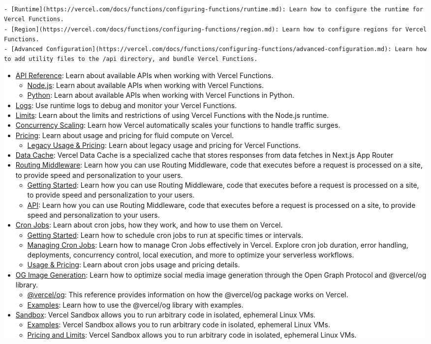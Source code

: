     - [Runtime](https://vercel.com/docs/functions/configuring-functions/runtime.md): Learn how to configure the runtime for Vercel Functions.
    - [Region](https://vercel.com/docs/functions/configuring-functions/region.md): Learn how to configure regions for Vercel Functions.
    - [Advanced Configuration](https://vercel.com/docs/functions/configuring-functions/advanced-configuration.md): Learn how to add utility files to the /api directory, and bundle Vercel Functions.
  - [API Reference](https://vercel.com/docs/functions/functions-api-reference.md): Learn about available APIs when working with Vercel Functions.
    - [Node.js](https://vercel.com/docs/functions/functions-api-reference/vercel-functions-package.md): Learn about available APIs when working with Vercel Functions.
    - [Python](https://vercel.com/docs/functions/functions-api-reference/vercel-sdk-python.md): Learn about available APIs when working with Vercel Functions in Python.
  - [Logs](https://vercel.com/docs/functions/logs.md): Use runtime logs to debug and monitor your Vercel Functions.
  - [Limits](https://vercel.com/docs/functions/limitations.md): Learn about the limits and restrictions of using Vercel Functions with the Node.js runtime.
  - [Concurrency Scaling](https://vercel.com/docs/functions/concurrency-scaling.md): Learn how Vercel automatically scales your functions to handle traffic surges.
  - [Pricing](https://vercel.com/docs/functions/usage-and-pricing.md): Learn about usage and pricing for fluid compute on Vercel.
    - [Legacy Usage & Pricing](https://vercel.com/docs/functions/usage-and-pricing/legacy-pricing.md): Learn about legacy usage and pricing for Vercel Functions.
- [Data Cache](https://vercel.com/docs/data-cache.md): Vercel Data Cache is a specialized cache that stores responses from data fetches in Next.js App Router
- [Routing Middleware](https://vercel.com/docs/routing-middleware.md): Learn how you can use Routing Middleware, code that executes before a request is processed on a site, to provide speed and personalization to your users.
  - [Getting Started](https://vercel.com/docs/routing-middleware/getting-started.md): Learn how you can use Routing Middleware, code that executes before a request is processed on a site, to provide speed and personalization to your users.
  - [API](https://vercel.com/docs/routing-middleware/api.md): Learn how you can use Routing Middleware, code that executes before a request is processed on a site, to provide speed and personalization to your users.
- [Cron Jobs](https://vercel.com/docs/cron-jobs.md): Learn about cron jobs, how they work, and how to use them on Vercel.
  - [Getting Started](https://vercel.com/docs/cron-jobs/quickstart.md): Learn how to schedule cron jobs to run at specific times or intervals.
  - [Managing Cron Jobs](https://vercel.com/docs/cron-jobs/manage-cron-jobs.md): Learn how to manage Cron Jobs effectively in Vercel. Explore cron job duration, error handling, deployments, concurrency control, local execution, and more to optimize your serverless workflows.
  - [Usage & Pricing](https://vercel.com/docs/cron-jobs/usage-and-pricing.md): Learn about cron jobs usage and pricing details.
- [OG Image Generation](https://vercel.com/docs/og-image-generation.md): Learn how to optimize social media image generation through the Open Graph Protocol and @vercel/og library.
  - [@vercel/og](https://vercel.com/docs/og-image-generation/og-image-api.md): This reference provides information on how the @vercel/og package works on Vercel.
  - [Examples](https://vercel.com/docs/og-image-generation/examples.md): Learn how to use the @vercel/og library with examples.
- [Sandbox](https://vercel.com/docs/vercel-sandbox.md): Vercel Sandbox allows you to run arbitrary code in isolated, ephemeral Linux VMs.
  - [Examples](https://vercel.com/docs/vercel-sandbox/examples.md): Vercel Sandbox allows you to run arbitrary code in isolated, ephemeral Linux VMs.
  - [Pricing and Limits](https://vercel.com/docs/vercel-sandbox/pricing.md): Vercel Sandbox allows you to run arbitrary code in isolated, ephemeral Linux VMs.
